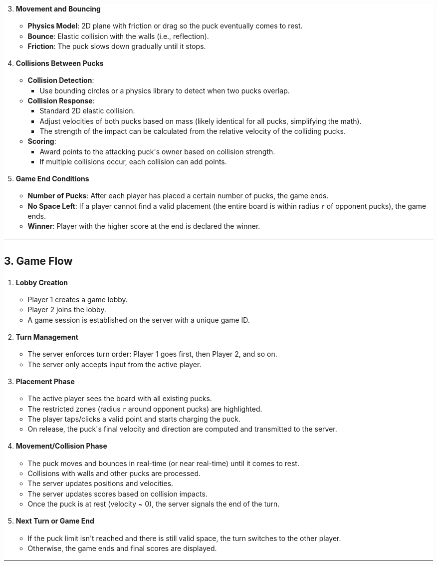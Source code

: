 3. **Movement and Bouncing**  
   - **Physics Model**: 2D plane with friction or drag so the puck eventually comes to rest.  
   - **Bounce**: Elastic collision with the walls (i.e., reflection).  
   - **Friction**: The puck slows down gradually until it stops.  

4. **Collisions Between Pucks**  
   - **Collision Detection**:  
     - Use bounding circles or a physics library to detect when two pucks overlap.  
   - **Collision Response**:  
     - Standard 2D elastic collision.  
     - Adjust velocities of both pucks based on mass (likely identical for all pucks, simplifying the math).  
     - The strength of the impact can be calculated from the relative velocity of the colliding pucks.  
   - **Scoring**:  
     - Award points to the attacking puck's owner based on collision strength.  
     - If multiple collisions occur, each collision can add points.

5. **Game End Conditions**  
   - **Number of Pucks**: After each player has placed a certain number of pucks, the game ends.  
   - **No Space Left**: If a player cannot find a valid placement (the entire board is within radius `r` of opponent pucks), the game ends.  
   - **Winner**: Player with the higher score at the end is declared the winner.

---

## 3. **Game Flow**

1. **Lobby Creation**  
   - Player 1 creates a game lobby.  
   - Player 2 joins the lobby.  
   - A game session is established on the server with a unique game ID.  

2. **Turn Management**  
   - The server enforces turn order: Player 1 goes first, then Player 2, and so on.  
   - The server only accepts input from the active player.  

3. **Placement Phase**  
   - The active player sees the board with all existing pucks.  
   - The restricted zones (radius `r` around opponent pucks) are highlighted.  
   - The player taps/clicks a valid point and starts charging the puck.  
   - On release, the puck's final velocity and direction are computed and transmitted to the server.  

4. **Movement/Collision Phase**  
   - The puck moves and bounces in real-time (or near real-time) until it comes to rest.  
   - Collisions with walls and other pucks are processed.  
   - The server updates positions and velocities.  
   - The server updates scores based on collision impacts.  
   - Once the puck is at rest (velocity ~ 0), the server signals the end of the turn.  

5. **Next Turn or Game End**  
   - If the puck limit isn't reached and there is still valid space, the turn switches to the other player.  
   - Otherwise, the game ends and final scores are displayed.  

---